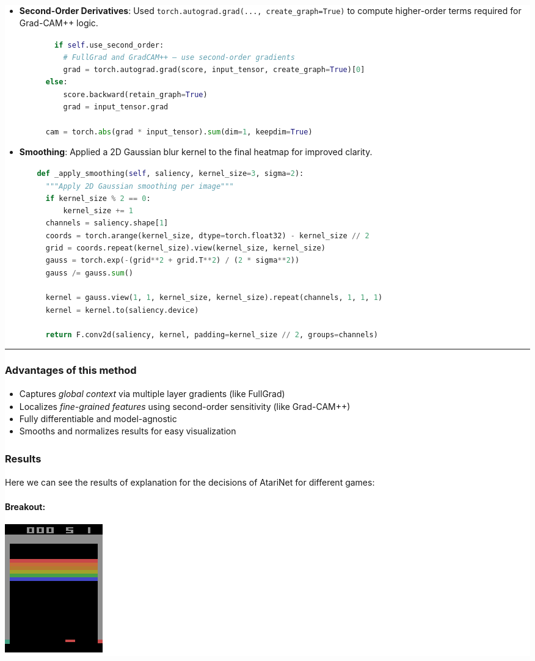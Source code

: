 - **Second-Order Derivatives**:
  Used `torch.autograd.grad(..., create_graph=True)` to compute higher-order terms required for Grad-CAM++ logic.
  ```python
          if self.use_second_order:
            # FullGrad and GradCAM++ — use second-order gradients
            grad = torch.autograd.grad(score, input_tensor, create_graph=True)[0]
        else:
            score.backward(retain_graph=True)
            grad = input_tensor.grad

        cam = torch.abs(grad * input_tensor).sum(dim=1, keepdim=True)
  ```
- **Smoothing**:
  Applied a 2D Gaussian blur kernel to the final heatmap for improved clarity.
  ```python
      def _apply_smoothing(self, saliency, kernel_size=3, sigma=2):
        """Apply 2D Gaussian smoothing per image"""
        if kernel_size % 2 == 0:
            kernel_size += 1
        channels = saliency.shape[1]
        coords = torch.arange(kernel_size, dtype=torch.float32) - kernel_size // 2
        grid = coords.repeat(kernel_size).view(kernel_size, kernel_size)
        gauss = torch.exp(-(grid**2 + grid.T**2) / (2 * sigma**2))
        gauss /= gauss.sum()

        kernel = gauss.view(1, 1, kernel_size, kernel_size).repeat(channels, 1, 1, 1)
        kernel = kernel.to(saliency.device)

        return F.conv2d(saliency, kernel, padding=kernel_size // 2, groups=channels)
  ```
---

### Advantages of this method

- Captures *global context* via multiple layer gradients (like FullGrad)
- Localizes *fine-grained features* using second-order sensitivity (like Grad-CAM++)
- Fully differentiable and model-agnostic
- Smooths and normalizes results for easy visualization

### Results
Here we can see the results of explanation for the decisions of AtariNet for different games:

####  Breakout:

![Breakout Live](media/breakout_live.gif)
